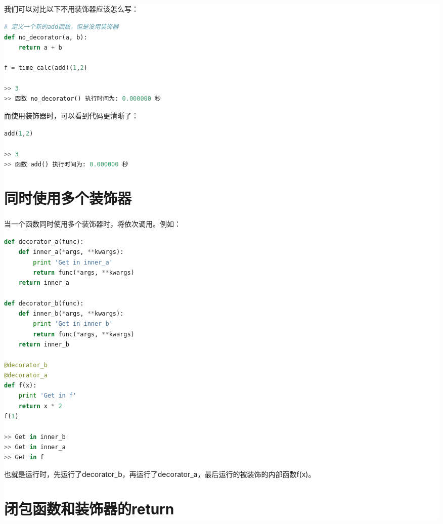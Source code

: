 我们可以对比以下不用装饰器应该怎么写：

```python
# 定义一个新的add函数，但是没用装饰器
def no_decorator(a, b):
    return a + b

f = time_calc(add)(1,2)

>> 3
>> 函数 no_decorator() 执行时间为: 0.000000 秒    
```

而使用装饰器时，可以看到代码更清晰了：

```python
add(1,2)

>> 3
>> 函数 add() 执行时间为: 0.000000 秒
```

# 同时使用多个装饰器

当一个函数同时使用多个装饰器时，将依次调用。例如：

```python
def decorator_a(func):
    def inner_a(*args, **kwargs):
        print 'Get in inner_a'
        return func(*args, **kwargs)
    return inner_a

def decorator_b(func):
    def inner_b(*args, **kwargs):
        print 'Get in inner_b'
        return func(*args, **kwargs)
    return inner_b

@decorator_b
@decorator_a
def f(x):
    print 'Get in f'
    return x * 2
f(1)

>> Get in inner_b
>> Get in inner_a
>> Get in f
```

也就是运行时，先运行了decorator_b，再运行了decorator_a，最后运行的被装饰的内部函数f(x)。

# 闭包函数和装饰器的return

